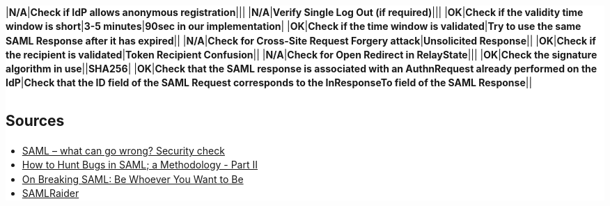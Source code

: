 |**N/A**|**Check if IdP allows anonymous registration**|||
|**N/A**|**Verify Single Log Out (if required)**|||
|**OK**|**Check if the validity time window is short**|**3-5 minutes**|**90sec in our implementation**|
|**OK**|**Check if the time window is validated**|**Try to use the same SAML Response after it has expired**||
|**N/A**|**Check for Cross-Site Request Forgery attack**|**Unsolicited Response**||
|**OK**|**Check if the recipient is validated**|**Token Recipient Confusion**||
|**N/A**|**Check for Open Redirect in RelayState**|||
|**OK**|**Check the signature algorithm in use**||**SHA256**|
|**OK**|**Check that the SAML response is associated with an AuthnRequest already performed on the IdP**|**Check that the ID field of the SAML Request corresponds to the InResponseTo field of the SAML Response**||

## **Sources**
- [SAML – what can go wrong? Security check](https://www.securing.pl/en/saml-what-can-go-wrong-security-check/)
- [How to Hunt Bugs in SAML; a Methodology - Part II](https://epi052.gitlab.io/notes-to-self/blog/2019-03-13-how-to-test-saml-a-methodology-part-two/)
- [On Breaking SAML: Be Whoever You Want to Be](https://www.usenix.org/system/files/conference/usenixsecurity12/sec12-final91.pdf)
- [SAMLRaider](https://github.com/CompassSecurity/SAMLRaider)
